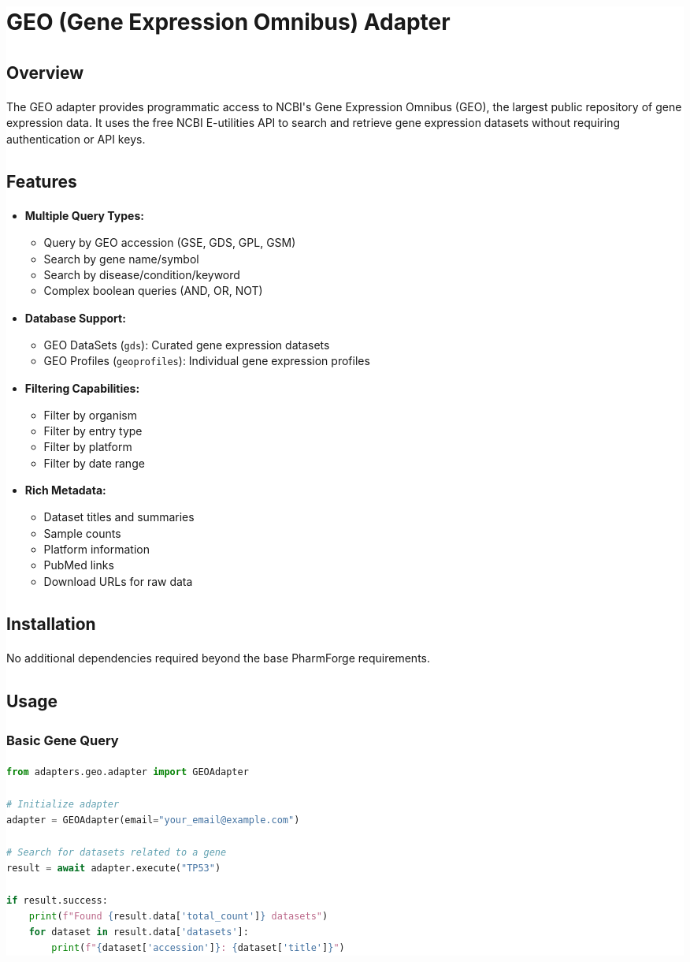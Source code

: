 # GEO (Gene Expression Omnibus) Adapter

## Overview

The GEO adapter provides programmatic access to NCBI's Gene Expression Omnibus (GEO), the largest public repository of gene expression data. It uses the free NCBI E-utilities API to search and retrieve gene expression datasets without requiring authentication or API keys.

## Features

- **Multiple Query Types:**
  - Query by GEO accession (GSE, GDS, GPL, GSM)
  - Search by gene name/symbol
  - Search by disease/condition/keyword
  - Complex boolean queries (AND, OR, NOT)

- **Database Support:**
  - GEO DataSets (`gds`): Curated gene expression datasets
  - GEO Profiles (`geoprofiles`): Individual gene expression profiles

- **Filtering Capabilities:**
  - Filter by organism
  - Filter by entry type
  - Filter by platform
  - Filter by date range

- **Rich Metadata:**
  - Dataset titles and summaries
  - Sample counts
  - Platform information
  - PubMed links
  - Download URLs for raw data

## Installation

No additional dependencies required beyond the base PharmForge requirements.

## Usage

### Basic Gene Query

```python
from adapters.geo.adapter import GEOAdapter

# Initialize adapter
adapter = GEOAdapter(email="your_email@example.com")

# Search for datasets related to a gene
result = await adapter.execute("TP53")

if result.success:
    print(f"Found {result.data['total_count']} datasets")
    for dataset in result.data['datasets']:
        print(f"{dataset['accession']}: {dataset['title']}")
```
